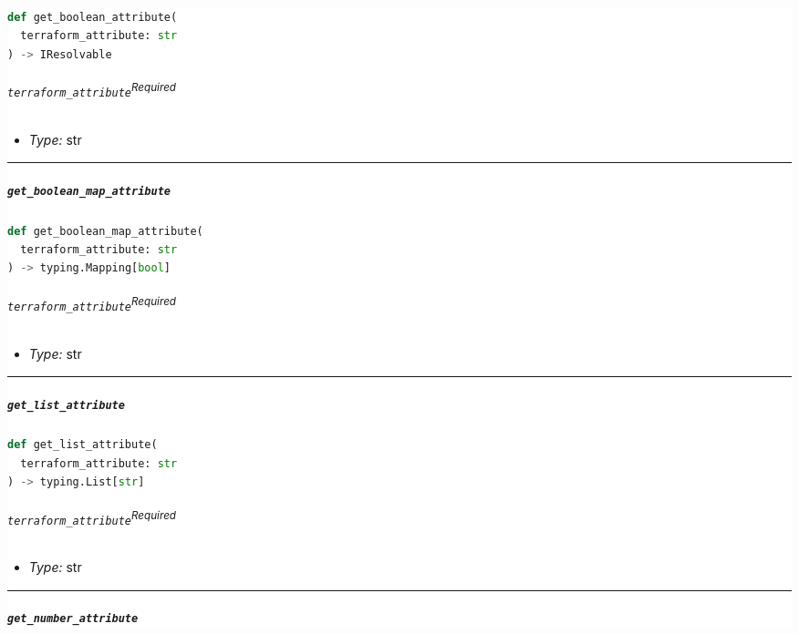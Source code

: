 ```python
def get_boolean_attribute(
  terraform_attribute: str
) -> IResolvable
```

###### `terraform_attribute`<sup>Required</sup> <a name="terraform_attribute" id="@skeptools/provider-zenduty.dataZendutyTags.DataZendutyTagsTagsOutputReference.getBooleanAttribute.parameter.terraformAttribute"></a>

- *Type:* str

---

##### `get_boolean_map_attribute` <a name="get_boolean_map_attribute" id="@skeptools/provider-zenduty.dataZendutyTags.DataZendutyTagsTagsOutputReference.getBooleanMapAttribute"></a>

```python
def get_boolean_map_attribute(
  terraform_attribute: str
) -> typing.Mapping[bool]
```

###### `terraform_attribute`<sup>Required</sup> <a name="terraform_attribute" id="@skeptools/provider-zenduty.dataZendutyTags.DataZendutyTagsTagsOutputReference.getBooleanMapAttribute.parameter.terraformAttribute"></a>

- *Type:* str

---

##### `get_list_attribute` <a name="get_list_attribute" id="@skeptools/provider-zenduty.dataZendutyTags.DataZendutyTagsTagsOutputReference.getListAttribute"></a>

```python
def get_list_attribute(
  terraform_attribute: str
) -> typing.List[str]
```

###### `terraform_attribute`<sup>Required</sup> <a name="terraform_attribute" id="@skeptools/provider-zenduty.dataZendutyTags.DataZendutyTagsTagsOutputReference.getListAttribute.parameter.terraformAttribute"></a>

- *Type:* str

---

##### `get_number_attribute` <a name="get_number_attribute" id="@skeptools/provider-zenduty.dataZendutyTags.DataZendutyTagsTagsOutputReference.getNumberAttribute"></a>
